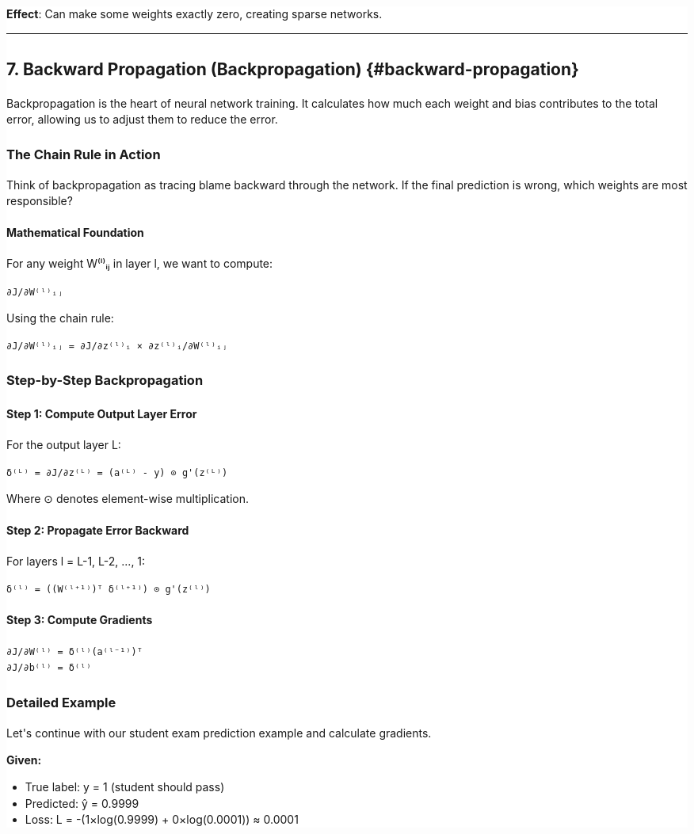 **Effect**: Can make some weights exactly zero, creating sparse networks.

---

## 7. Backward Propagation (Backpropagation) {#backward-propagation}

Backpropagation is the heart of neural network training. It calculates how much each weight and bias contributes to the total error, allowing us to adjust them to reduce the error.

### The Chain Rule in Action

Think of backpropagation as tracing blame backward through the network. If the final prediction is wrong, which weights are most responsible?

#### Mathematical Foundation

For any weight W⁽ˡ⁾ᵢⱼ in layer l, we want to compute:
```
∂J/∂W⁽ˡ⁾ᵢⱼ
```

Using the chain rule:
```
∂J/∂W⁽ˡ⁾ᵢⱼ = ∂J/∂z⁽ˡ⁾ᵢ × ∂z⁽ˡ⁾ᵢ/∂W⁽ˡ⁾ᵢⱼ
```

### Step-by-Step Backpropagation

#### Step 1: Compute Output Layer Error
For the output layer L:
```
δ⁽ᴸ⁾ = ∂J/∂z⁽ᴸ⁾ = (a⁽ᴸ⁾ - y) ⊙ g'(z⁽ᴸ⁾)
```

Where ⊙ denotes element-wise multiplication.

#### Step 2: Propagate Error Backward
For layers l = L-1, L-2, ..., 1:
```
δ⁽ˡ⁾ = ((W⁽ˡ⁺¹⁾)ᵀ δ⁽ˡ⁺¹⁾) ⊙ g'(z⁽ˡ⁾)
```

#### Step 3: Compute Gradients
```
∂J/∂W⁽ˡ⁾ = δ⁽ˡ⁾(a⁽ˡ⁻¹⁾)ᵀ
∂J/∂b⁽ˡ⁾ = δ⁽ˡ⁾
```

### Detailed Example

Let's continue with our student exam prediction example and calculate gradients.

**Given:**
- True label: y = 1 (student should pass)
- Predicted: ŷ = 0.9999
- Loss: L = -(1×log(0.9999) + 0×log(0.0001)) ≈ 0.0001
